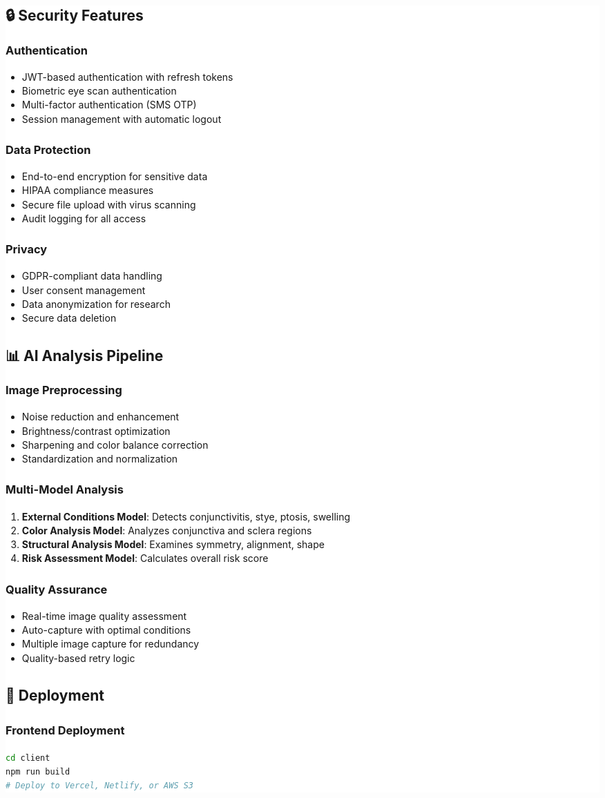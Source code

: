 ## 🔒 Security Features

### Authentication
- JWT-based authentication with refresh tokens
- Biometric eye scan authentication
- Multi-factor authentication (SMS OTP)
- Session management with automatic logout

### Data Protection
- End-to-end encryption for sensitive data
- HIPAA compliance measures
- Secure file upload with virus scanning
- Audit logging for all access

### Privacy
- GDPR-compliant data handling
- User consent management
- Data anonymization for research
- Secure data deletion

## 📊 AI Analysis Pipeline

### Image Preprocessing
- Noise reduction and enhancement
- Brightness/contrast optimization
- Sharpening and color balance correction
- Standardization and normalization

### Multi-Model Analysis
1. **External Conditions Model**: Detects conjunctivitis, stye, ptosis, swelling
2. **Color Analysis Model**: Analyzes conjunctiva and sclera regions
3. **Structural Analysis Model**: Examines symmetry, alignment, shape
4. **Risk Assessment Model**: Calculates overall risk score

### Quality Assurance
- Real-time image quality assessment
- Auto-capture with optimal conditions
- Multiple image capture for redundancy
- Quality-based retry logic

## 🚀 Deployment

### Frontend Deployment
```bash
cd client
npm run build
# Deploy to Vercel, Netlify, or AWS S3
```
